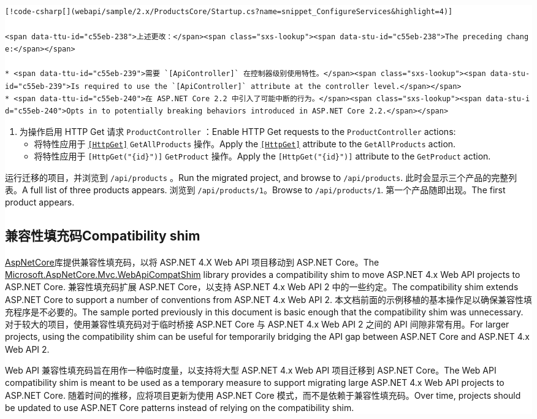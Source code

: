     [!code-csharp[](webapi/sample/2.x/ProductsCore/Startup.cs?name=snippet_ConfigureServices&highlight=4)]

    <span data-ttu-id="c55eb-238">上述更改：</span><span class="sxs-lookup"><span data-stu-id="c55eb-238">The preceding change:</span></span>

    * <span data-ttu-id="c55eb-239">需要 `[ApiController]` 在控制器级别使用特性。</span><span class="sxs-lookup"><span data-stu-id="c55eb-239">Is required to use the `[ApiController]` attribute at the controller level.</span></span>
    * <span data-ttu-id="c55eb-240">在 ASP.NET Core 2.2 中引入了可能中断的行为。</span><span class="sxs-lookup"><span data-stu-id="c55eb-240">Opts in to potentially breaking behaviors introduced in ASP.NET Core 2.2.</span></span>
1. <span data-ttu-id="c55eb-241">为操作启用 HTTP Get 请求 `ProductController` ：</span><span class="sxs-lookup"><span data-stu-id="c55eb-241">Enable HTTP Get requests to the `ProductController` actions:</span></span>
    * <span data-ttu-id="c55eb-242">将特性应用于 [`[HttpGet]`](xref:Microsoft.AspNetCore.Mvc.HttpGetAttribute) `GetAllProducts` 操作。</span><span class="sxs-lookup"><span data-stu-id="c55eb-242">Apply the [`[HttpGet]`](xref:Microsoft.AspNetCore.Mvc.HttpGetAttribute) attribute to the `GetAllProducts` action.</span></span>
    * <span data-ttu-id="c55eb-243">将特性应用于 `[HttpGet("{id}")]` `GetProduct` 操作。</span><span class="sxs-lookup"><span data-stu-id="c55eb-243">Apply the `[HttpGet("{id}")]` attribute to the `GetProduct` action.</span></span>

<span data-ttu-id="c55eb-244">运行迁移的项目，并浏览到 `/api/products` 。</span><span class="sxs-lookup"><span data-stu-id="c55eb-244">Run the migrated project, and browse to `/api/products`.</span></span> <span data-ttu-id="c55eb-245">此时会显示三个产品的完整列表。</span><span class="sxs-lookup"><span data-stu-id="c55eb-245">A full list of three products appears.</span></span> <span data-ttu-id="c55eb-246">浏览到 `/api/products/1`。</span><span class="sxs-lookup"><span data-stu-id="c55eb-246">Browse to `/api/products/1`.</span></span> <span data-ttu-id="c55eb-247">第一个产品随即出现。</span><span class="sxs-lookup"><span data-stu-id="c55eb-247">The first product appears.</span></span>

## <a name="compatibility-shim"></a><span data-ttu-id="c55eb-248">兼容性填充码</span><span class="sxs-lookup"><span data-stu-id="c55eb-248">Compatibility shim</span></span>

<span data-ttu-id="c55eb-249">[AspNetCore](https://www.nuget.org/packages/Microsoft.AspNetCore.Mvc.WebApiCompatShim)库提供兼容性填充码，以将 ASP.NET 4.X Web API 项目移动到 ASP.NET Core。</span><span class="sxs-lookup"><span data-stu-id="c55eb-249">The [Microsoft.AspNetCore.Mvc.WebApiCompatShim](https://www.nuget.org/packages/Microsoft.AspNetCore.Mvc.WebApiCompatShim) library provides a compatibility shim to move ASP.NET 4.x Web API projects to ASP.NET Core.</span></span> <span data-ttu-id="c55eb-250">兼容性填充码扩展 ASP.NET Core，以支持 ASP.NET 4.x Web API 2 中的一些约定。</span><span class="sxs-lookup"><span data-stu-id="c55eb-250">The compatibility shim extends ASP.NET Core to support a number of conventions from ASP.NET 4.x Web API 2.</span></span> <span data-ttu-id="c55eb-251">本文档前面的示例移植的基本操作足以确保兼容性填充程序是不必要的。</span><span class="sxs-lookup"><span data-stu-id="c55eb-251">The sample ported previously in this document is basic enough that the compatibility shim was unnecessary.</span></span> <span data-ttu-id="c55eb-252">对于较大的项目，使用兼容性填充码对于临时桥接 ASP.NET Core 与 ASP.NET 4.x Web API 2 之间的 API 间隙非常有用。</span><span class="sxs-lookup"><span data-stu-id="c55eb-252">For larger projects, using the compatibility shim can be useful for temporarily bridging the API gap between ASP.NET Core and ASP.NET 4.x Web API 2.</span></span>

<span data-ttu-id="c55eb-253">Web API 兼容性填充码旨在用作一种临时度量，以支持将大型 ASP.NET 4.x Web API 项目迁移到 ASP.NET Core。</span><span class="sxs-lookup"><span data-stu-id="c55eb-253">The Web API compatibility shim is meant to be used as a temporary measure to support migrating large ASP.NET 4.x Web API projects to ASP.NET Core.</span></span> <span data-ttu-id="c55eb-254">随着时间的推移，应将项目更新为使用 ASP.NET Core 模式，而不是依赖于兼容性填充码。</span><span class="sxs-lookup"><span data-stu-id="c55eb-254">Over time, projects should be updated to use ASP.NET Core patterns instead of relying on the compatibility shim.</span></span>
